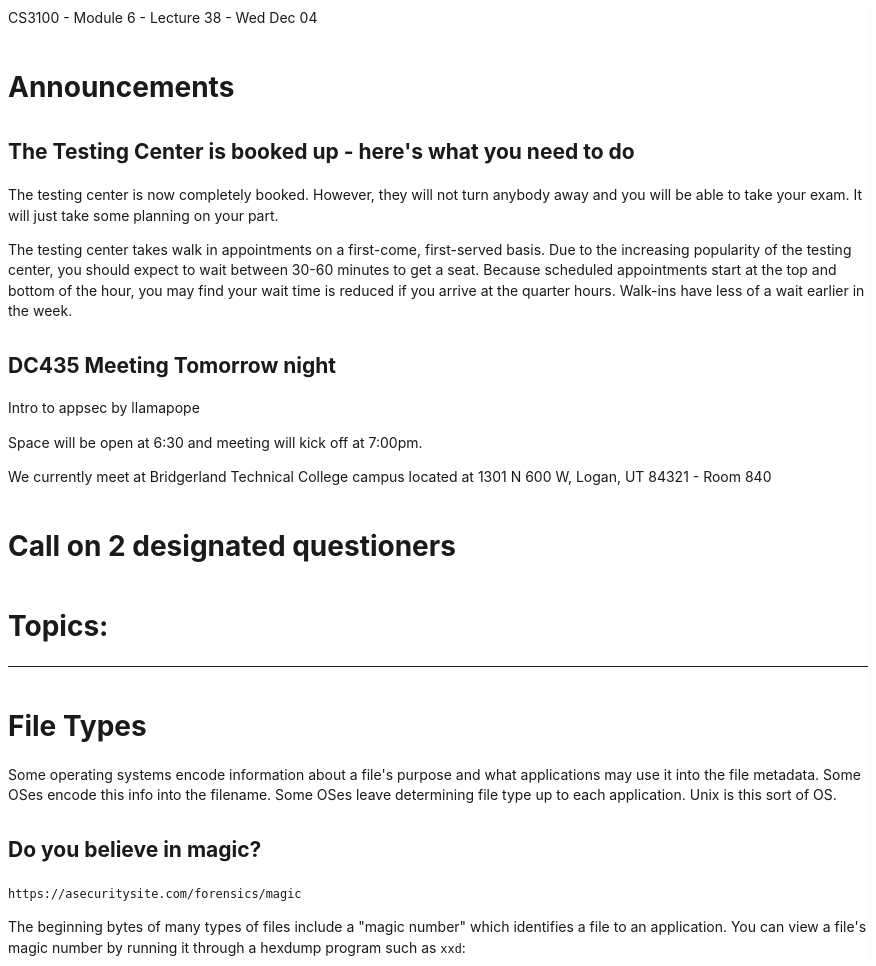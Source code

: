 CS3100 - Module 6 - Lecture 38 - Wed Dec 04

# Announcements

## The Testing Center is booked up - here's what you need to do

The testing center is now completely booked. However, they will not turn
anybody away and you will be able to take your exam. It will just take some
planning on your part.

The testing center takes walk in appointments on a first-come, first-served
basis. Due to the increasing popularity of the testing center, you should
expect to wait between 30-60 minutes to get a seat. Because scheduled
appointments start at the top and bottom of the hour, you may find your wait
time is reduced if you arrive at the quarter hours. Walk-ins have less of a
wait earlier in the week.


## DC435 Meeting Tomorrow night

Intro to appsec by llamapope

Space will be open at 6:30 and meeting will kick off at 7:00pm.

We currently meet at Bridgerland Technical College campus located at 1301 N 600 W, Logan, UT 84321 - Room 840



# Call on 2 designated questioners


# Topics:

----------------------------------------------------------------------------
# File Types

Some operating systems encode information about a file's purpose and what
applications may use it into the file metadata.  Some OSes encode this info
into the filename.  Some OSes leave determining file type up to each
application.  Unix is this sort of OS.


## Do you believe in magic?

    https://asecuritysite.com/forensics/magic

The beginning bytes of many types of files include a "magic number" which
identifies a file to an application.  You can view a file's magic number by
running it through a hexdump program such as `xxd`:
